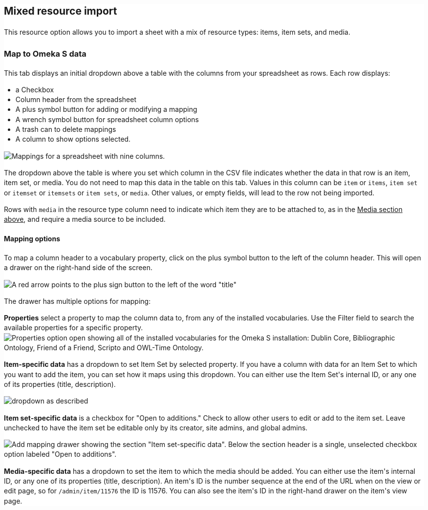 ## Mixed resource import
This resource option allows you to import a sheet with a mix of resource types: items, item sets, and media.

### Map to Omeka S data
This tab displays an initial dropdown above a table with the columns from your spreadsheet as rows. Each row displays:

- a Checkbox
- Column header from the spreadsheet
- A plus symbol button for adding or modifying a mapping
- A wrench symbol button for spreadsheet column options
- A trash can to delete mappings
- A column to show options selected.

![Mappings for a spreadsheet with nine columns.](../modules/modulesfiles/csvimport_mixedR1.png)

The dropdown above the table is where you set which column in the CSV file indicates whether the data in that row is an item, item set, or media. You do not need to map this data in the table on this tab. Values in this column can be `item` or `items`, `item set` or `itemset` or `itemsets` or `item sets`, or `media`. Other values, or empty fields, will lead to the row not being imported.

Rows with `media` in the resource type column need to indicate which item they are to be attached to, as in the [Media section above](#import-media), and require a media source to be included.

#### Mapping options

To map a column header to a vocabulary property, click on the plus symbol button to the left of the column header. This will open a drawer on the right-hand side of the screen.

![A red arrow points to the plus sign button to the left of the word "title"](../modules/modulesfiles/csvimport_itemsMapButton.png)

The drawer has multiple options for mapping:

**Properties** select a property to map the column data to, from any of the installed vocabularies. Use the Filter field to search the available properties for a specific property.
![Properties option open showing all of the installed vocabularies for the Omeka S installation: Dublin Core, Bibliographic Ontology, Friend of a Friend, Scripto and OWL-Time Ontology.](../modules/modulesfiles/csvimport_itemsMapProp.png)

**Item-specific data** has a dropdown to set Item Set by selected property. If you have a column with data for an Item Set to which you want to add the item, you can set how it maps using this dropdown. You can either use the Item Set's internal ID, or any one of its properties (title, description).

![dropdown as described](../modules/modulesfiles/csvimport_itemsMapISD.png)

**Item set-specific data** is a checkbox for "Open to additions." Check to allow other users to edit or add to the item set. Leave unchecked to have the item set be editable only by its creator, site admins, and global admins.

![Add mapping drawer showing the section "Item set-specific data". Below the section header is a single, unselected checkbox option labeled "Open to additions".](../modules/modulesfiles/csvimport_itemSetSD.png)

**Media-specific data** has a dropdown to set the item to which the media should be added. You can either use the item's internal ID, or any one of its properties (title, description). An item's ID is the number sequence at the end of the URL when on the view or edit page, so for `/admin/item/11576` the ID is 11576. You can also see the item's ID in the right-hand drawer on the item's view page.
